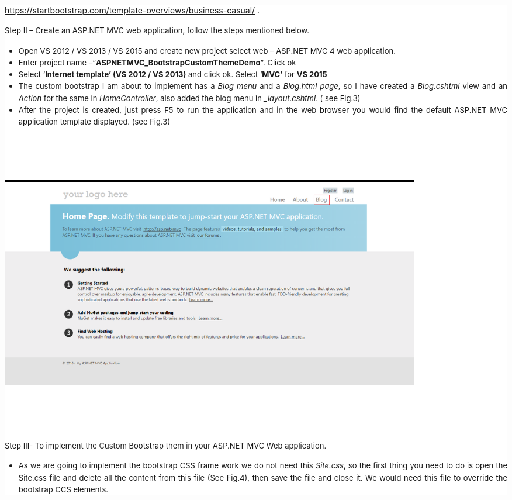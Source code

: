 <a href="https://startbootstrap.com/template-overviews/business-casual/">https://startbootstrap.com/template-overviews/business-casual/</a> .</span></p>
<p style="text-align:justify"><span style="font-size:small">Step II &ndash; Create an ASP.NET MVC web application, follow the steps mentioned below.
</span></p>
<ul>
<li style="text-align:justify"><span style="font-size:small">Open VS 2012 / VS 2013 / VS 2015 and create new project select web &ndash; ASP.NET MVC 4 web application.</span>
</li><li style="text-align:justify"><span style="font-size:small">Enter project name &ndash;&ldquo;<strong>ASPNETMVC_BootstrapCustomThemeDemo</strong>&rdquo;. Click ok</span>
</li><li style="text-align:justify"><span style="font-size:small">Select &lsquo;<strong>Internet template&rsquo; (VS 2012 / VS 2013)</strong> and click ok. Select &lsquo;<strong>MVC&rsquo;</strong> for
<strong>VS 2015</strong></span> </li><li style="text-align:justify"><span style="font-size:small">The custom bootstrap I am about to implement has a
<em>Blog menu</em> and a <em>Blog.html page</em>, so I have created a <em>Blog.cshtml</em> view and an
<em>Action</em> for the same in <em>HomeController</em>, also added the blog menu in
<em>_layout.cshtml</em>. ( see Fig.3)</span> </li><li style="text-align:justify"><span style="font-size:small">After the project is created, just press F5 to run the application and in the web browser you would find the default ASP.NET MVC application template displayed. (see Fig.3)</span>
</li></ul>
<p><img id="159755" src="159755-fig%203.png" alt="" width="700" height="500"></p>
<p style="text-align:justify"><span style="font-size:small">Step III- To implement the Custom Bootstrap them in your ASP.NET MVC Web application.</span></p>
<ul>
<li style="text-align:justify"><span style="font-size:small">As we are going to implement the bootstrap CSS frame work we do not need this
<em>Site.css</em>, so the first thing you need to do is open the Site.css file and delete all the content from this file (See Fig.4), then save the file and close it. We would need this file to override the bootstrap CCS elements.</span>
</li></ul>